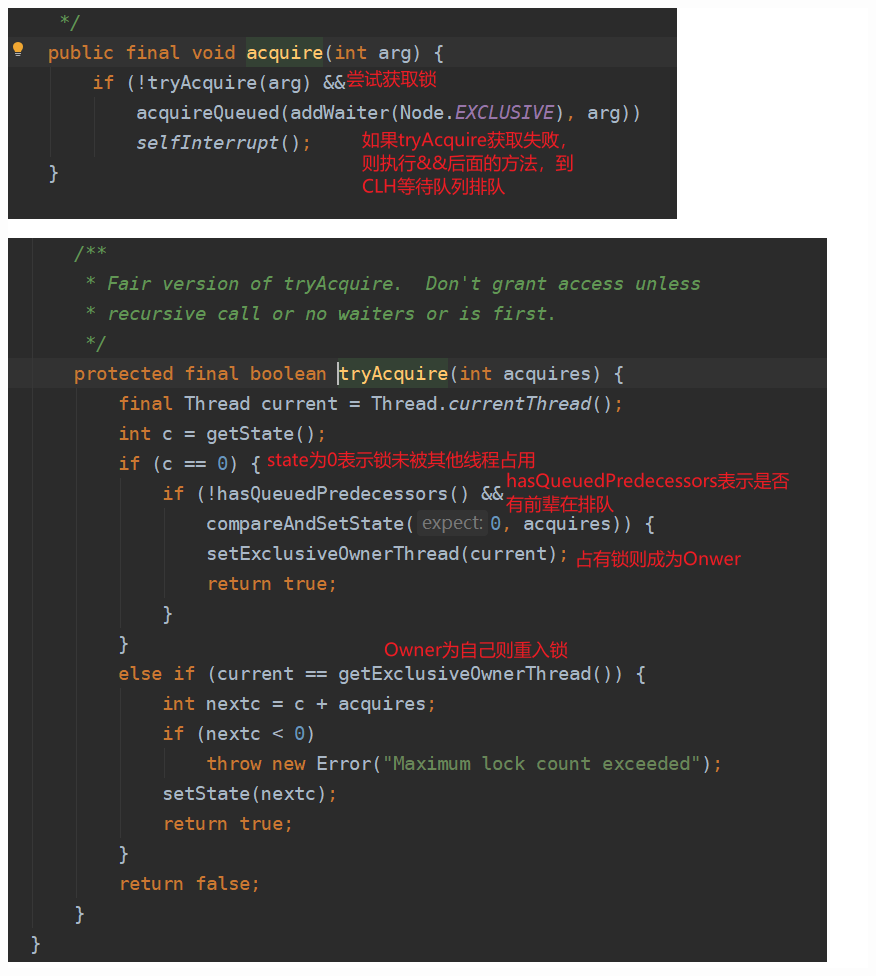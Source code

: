 ![image-20220315010453709](images/image-20220315010453709.png)

![image-20220315011025180](images/image-20220315011025180.png)

